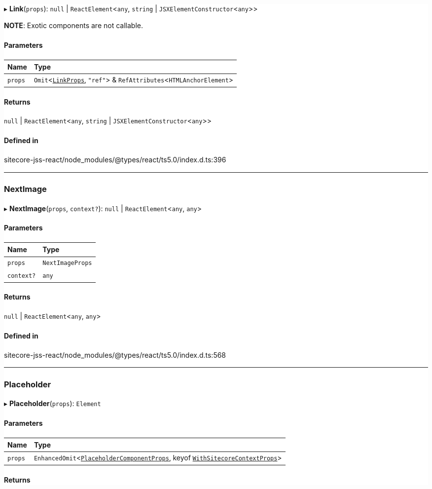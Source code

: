 ▸ **Link**(`props`): ``null`` \| `ReactElement`\<`any`, `string` \| `JSXElementConstructor`\<`any`\>\>

**NOTE**: Exotic components are not callable.

#### Parameters

| Name | Type |
| :------ | :------ |
| `props` | `Omit`\<[`LinkProps`](index.md#linkprops), ``"ref"``\> & `RefAttributes`\<`HTMLAnchorElement`\> |

#### Returns

``null`` \| `ReactElement`\<`any`, `string` \| `JSXElementConstructor`\<`any`\>\>

#### Defined in

sitecore-jss-react/node_modules/@types/react/ts5.0/index.d.ts:396

___

### NextImage

▸ **NextImage**(`props`, `context?`): ``null`` \| `ReactElement`\<`any`, `any`\>

#### Parameters

| Name | Type |
| :------ | :------ |
| `props` | `NextImageProps` |
| `context?` | `any` |

#### Returns

``null`` \| `ReactElement`\<`any`, `any`\>

#### Defined in

sitecore-jss-react/node_modules/@types/react/ts5.0/index.d.ts:568

___

### Placeholder

▸ **Placeholder**(`props`): `Element`

#### Parameters

| Name | Type |
| :------ | :------ |
| `props` | `EnhancedOmit`\<[`PlaceholderComponentProps`](../interfaces/index.PlaceholderComponentProps.md), keyof [`WithSitecoreContextProps`](../interfaces/index.WithSitecoreContextProps.md)\> |

#### Returns
